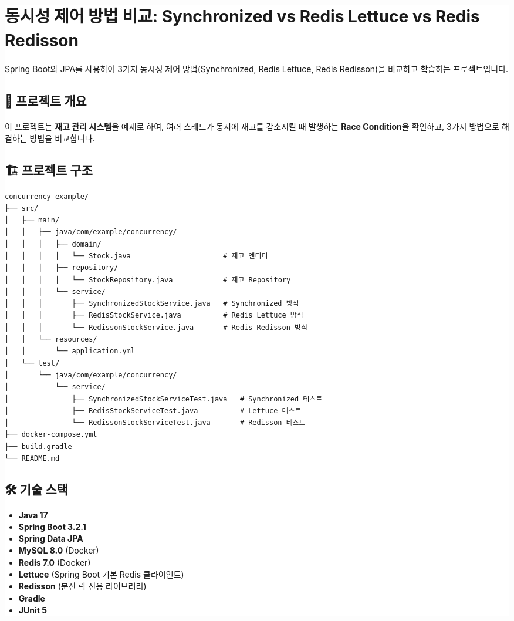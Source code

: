 # 동시성 제어 방법 비교: Synchronized vs Redis Lettuce vs Redis Redisson

Spring Boot와 JPA를 사용하여 3가지 동시성 제어 방법(Synchronized, Redis Lettuce, Redis Redisson)을 비교하고 학습하는 프로젝트입니다.

## 📌 프로젝트 개요

이 프로젝트는 **재고 관리 시스템**을 예제로 하여, 여러 스레드가 동시에 재고를 감소시킬 때 발생하는 **Race Condition**을 확인하고, 3가지 방법으로 해결하는 방법을 비교합니다.

## 🏗️ 프로젝트 구조

```
concurrency-example/
├── src/
│   ├── main/
│   │   ├── java/com/example/concurrency/
│   │   │   ├── domain/
│   │   │   │   └── Stock.java                      # 재고 엔티티
│   │   │   ├── repository/
│   │   │   │   └── StockRepository.java            # 재고 Repository
│   │   │   └── service/
│   │   │       ├── SynchronizedStockService.java   # Synchronized 방식
│   │   │       ├── RedisStockService.java          # Redis Lettuce 방식
│   │   │       └── RedissonStockService.java       # Redis Redisson 방식
│   │   └── resources/
│   │       └── application.yml
│   └── test/
│       └── java/com/example/concurrency/
│           └── service/
│               ├── SynchronizedStockServiceTest.java   # Synchronized 테스트
│               ├── RedisStockServiceTest.java          # Lettuce 테스트
│               └── RedissonStockServiceTest.java       # Redisson 테스트
├── docker-compose.yml
├── build.gradle
└── README.md
```

## 🛠️ 기술 스택

- **Java 17**
- **Spring Boot 3.2.1**
- **Spring Data JPA**
- **MySQL 8.0** (Docker)
- **Redis 7.0** (Docker)
- **Lettuce** (Spring Boot 기본 Redis 클라이언트)
- **Redisson** (분산 락 전용 라이브러리)
- **Gradle**
- **JUnit 5**

